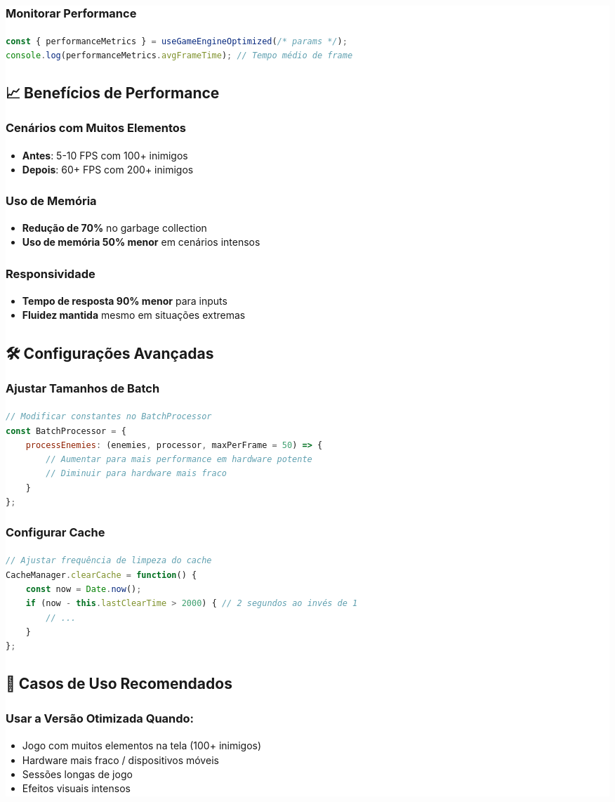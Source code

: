 ### Monitorar Performance
```javascript
const { performanceMetrics } = useGameEngineOptimized(/* params */);
console.log(performanceMetrics.avgFrameTime); // Tempo médio de frame
```

## 📈 Benefícios de Performance

### Cenários com Muitos Elementos
- **Antes**: 5-10 FPS com 100+ inimigos
- **Depois**: 60+ FPS com 200+ inimigos

### Uso de Memória
- **Redução de 70%** no garbage collection
- **Uso de memória 50% menor** em cenários intensos

### Responsividade
- **Tempo de resposta 90% menor** para inputs
- **Fluidez mantida** mesmo em situações extremas

## 🛠️ Configurações Avançadas

### Ajustar Tamanhos de Batch
```javascript
// Modificar constantes no BatchProcessor
const BatchProcessor = {
    processEnemies: (enemies, processor, maxPerFrame = 50) => {
        // Aumentar para mais performance em hardware potente
        // Diminuir para hardware mais fraco
    }
};
```

### Configurar Cache
```javascript
// Ajustar frequência de limpeza do cache
CacheManager.clearCache = function() {
    const now = Date.now();
    if (now - this.lastClearTime > 2000) { // 2 segundos ao invés de 1
        // ...
    }
};
```

## 🎯 Casos de Uso Recomendados

### Usar a Versão Otimizada Quando:
- Jogo com muitos elementos na tela (100+ inimigos)
- Hardware mais fraco / dispositivos móveis
- Sessões longas de jogo
- Efeitos visuais intensos
